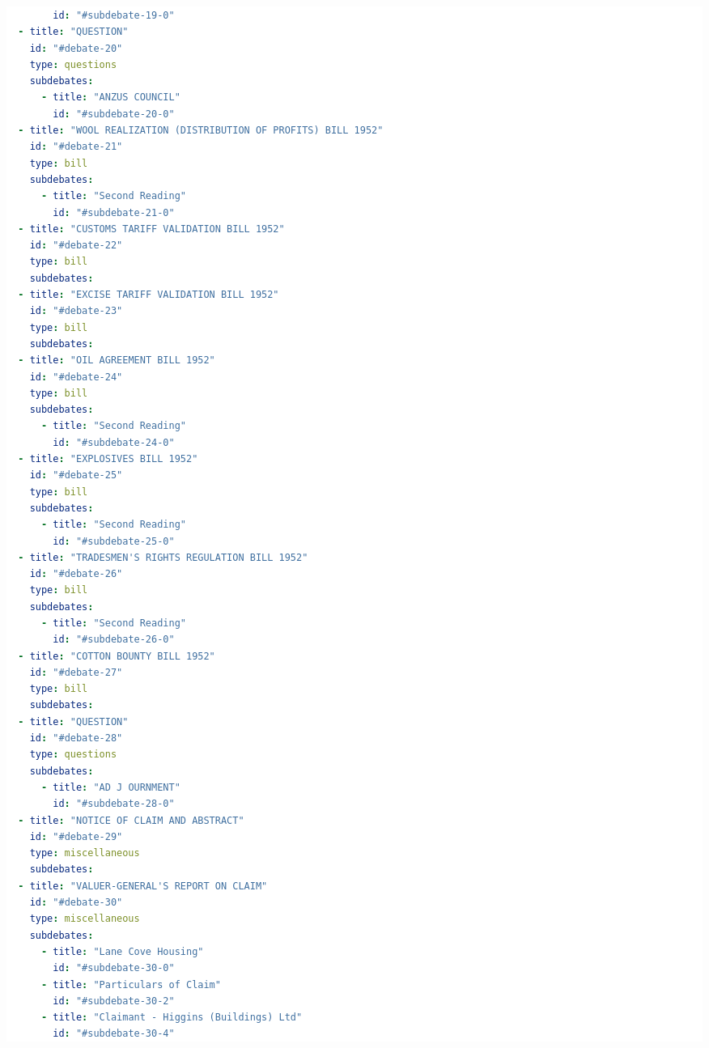 ```yaml
        id: "#subdebate-19-0"
  - title: "QUESTION"
    id: "#debate-20"
    type: questions
    subdebates:
      - title: "ANZUS COUNCIL"
        id: "#subdebate-20-0"
  - title: "WOOL REALIZATION (DISTRIBUTION OF PROFITS) BILL 1952"
    id: "#debate-21"
    type: bill
    subdebates:
      - title: "Second Reading"
        id: "#subdebate-21-0"
  - title: "CUSTOMS TARIFF VALIDATION BILL 1952"
    id: "#debate-22"
    type: bill
    subdebates:
  - title: "EXCISE TARIFF VALIDATION BILL 1952"
    id: "#debate-23"
    type: bill
    subdebates:
  - title: "OIL AGREEMENT BILL 1952"
    id: "#debate-24"
    type: bill
    subdebates:
      - title: "Second Reading"
        id: "#subdebate-24-0"
  - title: "EXPLOSIVES BILL 1952"
    id: "#debate-25"
    type: bill
    subdebates:
      - title: "Second Reading"
        id: "#subdebate-25-0"
  - title: "TRADESMEN'S RIGHTS REGULATION BILL 1952"
    id: "#debate-26"
    type: bill
    subdebates:
      - title: "Second Reading"
        id: "#subdebate-26-0"
  - title: "COTTON BOUNTY BILL 1952"
    id: "#debate-27"
    type: bill
    subdebates:
  - title: "QUESTION"
    id: "#debate-28"
    type: questions
    subdebates:
      - title: "AD J OURNMENT"
        id: "#subdebate-28-0"
  - title: "NOTICE OF CLAIM AND ABSTRACT"
    id: "#debate-29"
    type: miscellaneous
    subdebates:
  - title: "VALUER-GENERAL'S REPORT ON CLAIM"
    id: "#debate-30"
    type: miscellaneous
    subdebates:
      - title: "Lane Cove Housing"
        id: "#subdebate-30-0"
      - title: "Particulars of Claim"
        id: "#subdebate-30-2"
      - title: "Claimant - Higgins (Buildings) Ltd"
        id: "#subdebate-30-4"
```